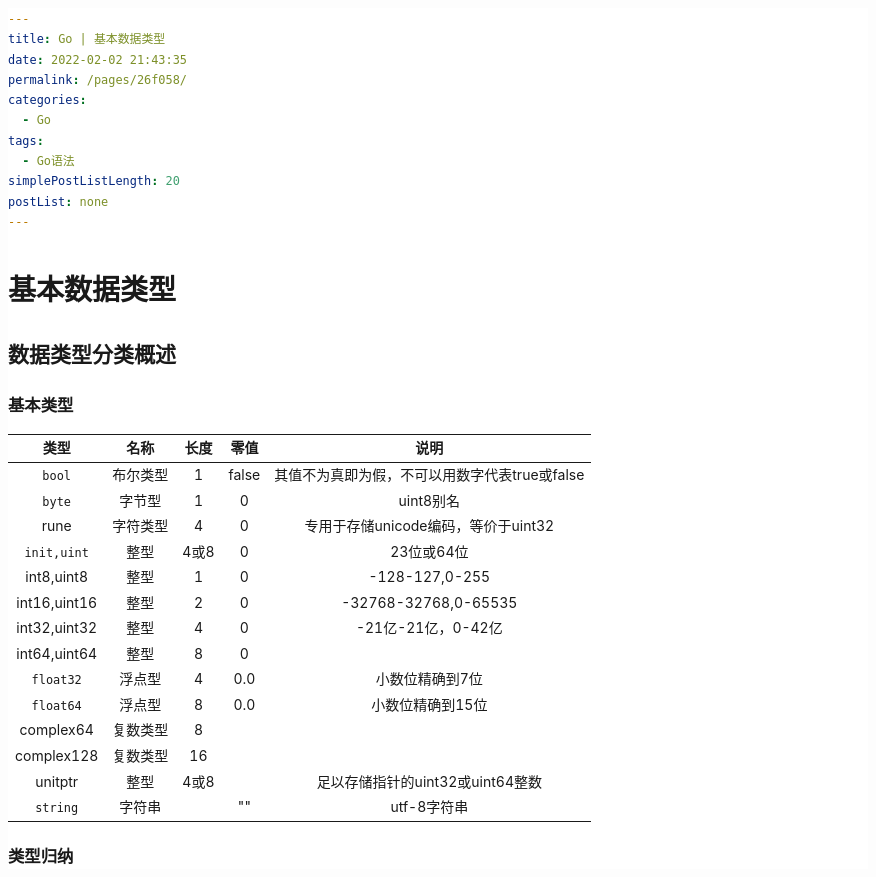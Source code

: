 ```yaml
---
title: Go | 基本数据类型
date: 2022-02-02 21:43:35
permalink: /pages/26f058/
categories: 
  - Go
tags: 
  - Go语法
simplePostListLength: 20
postList: none
---
```



# 基本数据类型


## 数据类型分类概述

### 基本类型

|     类型     |   名称   | 长度 | 零值  |                     说明                      |
| :----------: | :------: | :--: | :---: | :-------------------------------------------: |
|    `bool`    | 布尔类型 |  1   | false | 其值不为真即为假，不可以用数字代表true或false |
|    `byte`    |  字节型  |  1   |   0   |                   uint8别名                   |
|     rune     | 字符类型 |  4   |   0   |      专用于存储unicode编码，等价于uint32      |
| `init,uint`  |   整型   | 4或8 |   0   |                  23位或64位                   |
|  int8,uint8  |   整型   |  1   |   0   |                -128-127,0-255                 |
| int16,uint16 |   整型   |  2   |   0   |             -32768-32768,0-65535              |
| int32,uint32 |   整型   |  4   |   0   |              -21亿-21亿，0-42亿               |
| int64,uint64 |   整型   |  8   |   0   |                                               |
|  `float32`   |  浮点型  |  4   |  0.0  |                小数位精确到7位                |
|  `float64`   |  浮点型  |  8   |  0.0  |               小数位精确到15位                |
|  complex64   | 复数类型 |  8   |       |                                               |
|  complex128  | 复数类型 |  16  |       |                                               |
|   unitptr    |   整型   | 4或8 |       |       足以存储指针的uint32或uint64整数        |
|   `string`   |  字符串  |      |  ""   |                  utf-8字符串                  |

### 类型归纳
